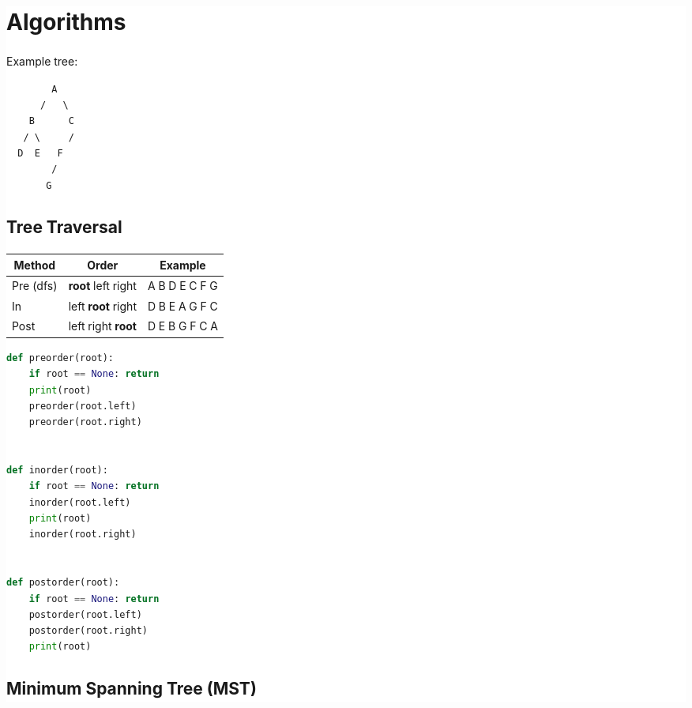 <div style="page-break-after: always;"></div>

# Algorithms

Example tree:

```
        A
      /   \         
    B      C
   / \     /
  D  E   F
        /
       G 
```

## Tree Traversal

| Method    | Order               | Example       |
| --------- | ------------------- | ------------- |
| Pre (dfs) | **root** left right | A B D E C F G |
| In        | left **root** right | D B E A G F C |
| Post      | left right **root** | D E B G F C A |

```python
def preorder(root):
    if root == None: return
    print(root)
    preorder(root.left)
    preorder(root.right)


def inorder(root):
    if root == None: return
    inorder(root.left)
    print(root)
    inorder(root.right)


def postorder(root):
    if root == None: return
    postorder(root.left)
    postorder(root.right)
    print(root)
```

<div style="page-break-after: always;"></div>

## Minimum Spanning Tree (MST)
